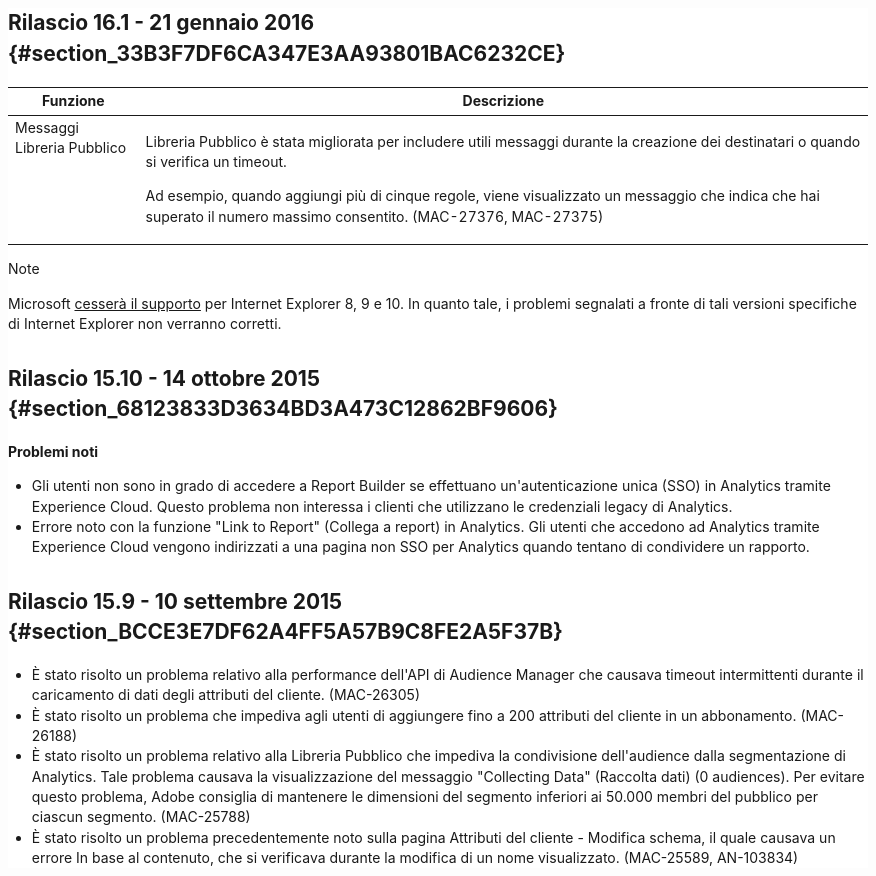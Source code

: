 ## Rilascio 16.1 - 21 gennaio 2016 {#section_33B3F7DF6CA347E3AA93801BAC6232CE}

<table id="table_4223658257DA41C999AC710A10D26771"> 
 <thead> 
  <tr> 
   <th colname="col1" class="entry"> Funzione </th> 
   <th colname="col2" class="entry"> Descrizione </th> 
  </tr> 
 </thead>
 <tbody> 
  <tr> 
   <td colname="col1"> Messaggi Libreria Pubblico </td> 
   <td colname="col2"> <p> Libreria Pubblico è stata migliorata per includere utili messaggi durante la creazione dei destinatari o quando si verifica un timeout. </p> <p>Ad esempio, quando aggiungi più di cinque regole, viene visualizzato un messaggio che indica che hai superato il numero massimo consentito. (MAC-27376, MAC-27375) </p> </td> 
  </tr> 
 </tbody> 
</table>

>[!NOTE]
>
>Microsoft [cesserà il supporto](https://www.microsoft.com/it-it/WindowsForBusiness/End-of-IE-support) per Internet Explorer 8, 9 e 10. In quanto tale, i problemi segnalati a fronte di tali versioni specifiche di Internet Explorer non verranno corretti.

## Rilascio 15.10 - 14 ottobre 2015 {#section_68123833D3634BD3A473C12862BF9606}

**Problemi noti**

* Gli utenti non sono in grado di accedere a Report Builder se effettuano un&#39;autenticazione unica (SSO) in Analytics tramite Experience Cloud. Questo problema non interessa i clienti che utilizzano le credenziali legacy di Analytics.
* Errore noto con la funzione &quot;Link to Report&quot; (Collega a report) in Analytics. Gli utenti che accedono ad Analytics tramite Experience Cloud vengono indirizzati a una pagina non SSO per Analytics quando tentano di condividere un rapporto.

## Rilascio 15.9 - 10 settembre 2015 {#section_BCCE3E7DF62A4FF5A57B9C8FE2A5F37B}

* È stato risolto un problema relativo alla performance dell&#39;API di Audience Manager che causava timeout intermittenti durante il caricamento di dati degli attributi del cliente. (MAC-26305)
* È stato risolto un problema che impediva agli utenti di aggiungere fino a 200 attributi del cliente in un abbonamento. (MAC-26188)
* È stato risolto un problema relativo alla Libreria Pubblico che impediva la condivisione dell&#39;audience dalla segmentazione di Analytics. Tale problema causava la visualizzazione del messaggio &quot;Collecting Data&quot; (Raccolta dati) (0 audiences). Per evitare questo problema, Adobe consiglia di mantenere le dimensioni del segmento inferiori ai 50.000 membri del pubblico per ciascun segmento. (MAC-25788)
* È stato risolto un problema precedentemente noto sulla pagina Attributi del cliente - Modifica schema, il quale causava un errore In base al contenuto, che si verificava durante la modifica di un nome visualizzato. (MAC-25589, AN-103834)
